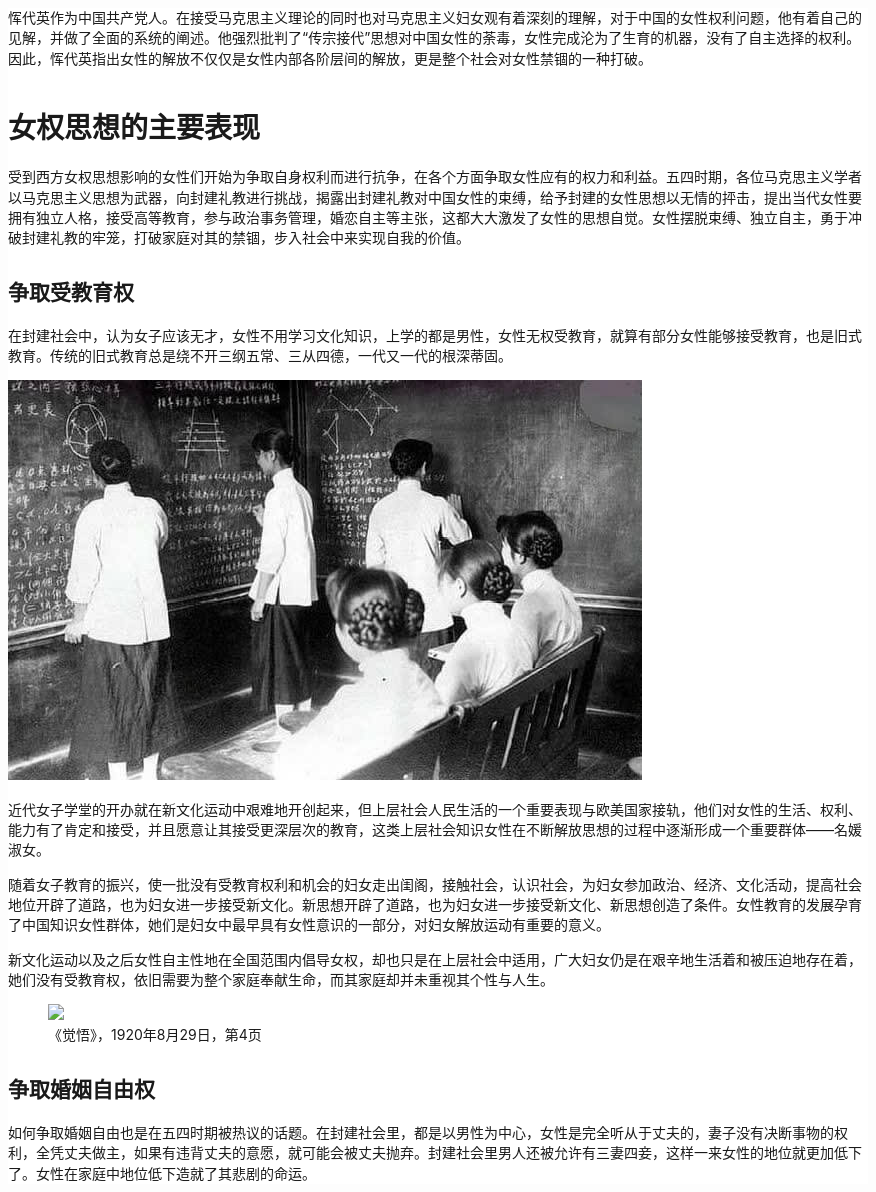 恽代英作为中国共产党人。在接受马克思主义理论的同时也对马克思主义妇女观有着深刻的理解，对于中国的女性权利问题，他有着自己的见解，并做了全面的系统的阐述。他强烈批判了“传宗接代”思想对中国女性的荼毒，女性完成沦为了生育的机器，没有了自主选择的权利。因此，恽代英指出女性的解放不仅仅是女性内部各阶层间的解放，更是整个社会对女性禁锢的一种打破。



# 女权思想的主要表现
受到西方女权思想影响的女性们开始为争取自身权利而进行抗争，在各个方面争取女性应有的权力和利益。五四时期，各位马克思主义学者以马克思主义思想为武器，向封建礼教进行挑战，揭露出封建礼教对中国女性的束缚，给予封建的女性思想以无情的抨击，提出当代女性要拥有独立人格，接受高等教育，参与政治事务管理，婚恋自主等主张，这都大大激发了女性的思想自觉。女性摆脱束缚、独立自主，勇于冲破封建礼教的牢笼，打破家庭对其的禁锢，步入社会中来实现自我的价值。

## 争取受教育权
在封建社会中，认为女子应该无才，女性不用学习文化知识，上学的都是男性，女性无权受教育，就算有部分女性能够接受教育，也是旧式教育。传统的旧式教育总是绕不开三纲五常、三从四德，一代又一代的根深蒂固。

![](../img/1-6.jpg)

近代女子学堂的开办就在新文化运动中艰难地开创起来，但上层社会人民生活的一个重要表现与欧美国家接轨，他们对女性的生活、权利、能力有了肯定和接受，并且愿意让其接受更深层次的教育，这类上层社会知识女性在不断解放思想的过程中逐渐形成一个重要群体——名媛淑女。

随着女子教育的振兴，使一批没有受教育权利和机会的妇女走出闺阁，接触社会，认识社会，为妇女参加政治、经济、文化活动，提高社会地位开辟了道路，也为妇女进一步接受新文化。新思想开辟了道路，也为妇女进一步接受新文化、新思想创造了条件。女性教育的发展孕育了中国知识女性群体，她们是妇女中最早具有女性意识的一部分，对妇女解放运动有重要的意义。

新文化运动以及之后女性自主性地在全国范围内倡导女权，却也只是在上层社会中适用，广大妇女仍是在艰辛地生活着和被压迫地存在着，她们没有受教育权，依旧需要为整个家庭奉献生命，而其家庭却并未重视其个性与人生。

<figure>
  <img src="../../img/1-7.jpg" />
  <figcaption>《觉悟》，1920年8月29日，第4页</figcaption>
</figure>

## 争取婚姻自由权
如何争取婚姻自由也是在五四时期被热议的话题。在封建社会里，都是以男性为中心，女性是完全听从于丈夫的，妻子没有决断事物的权利，全凭丈夫做主，如果有违背丈夫的意愿，就可能会被丈夫抛弃。封建社会里男人还被允许有三妻四妾，这样一来女性的地位就更加低下了。女性在家庭中地位低下造就了其悲剧的命运。
